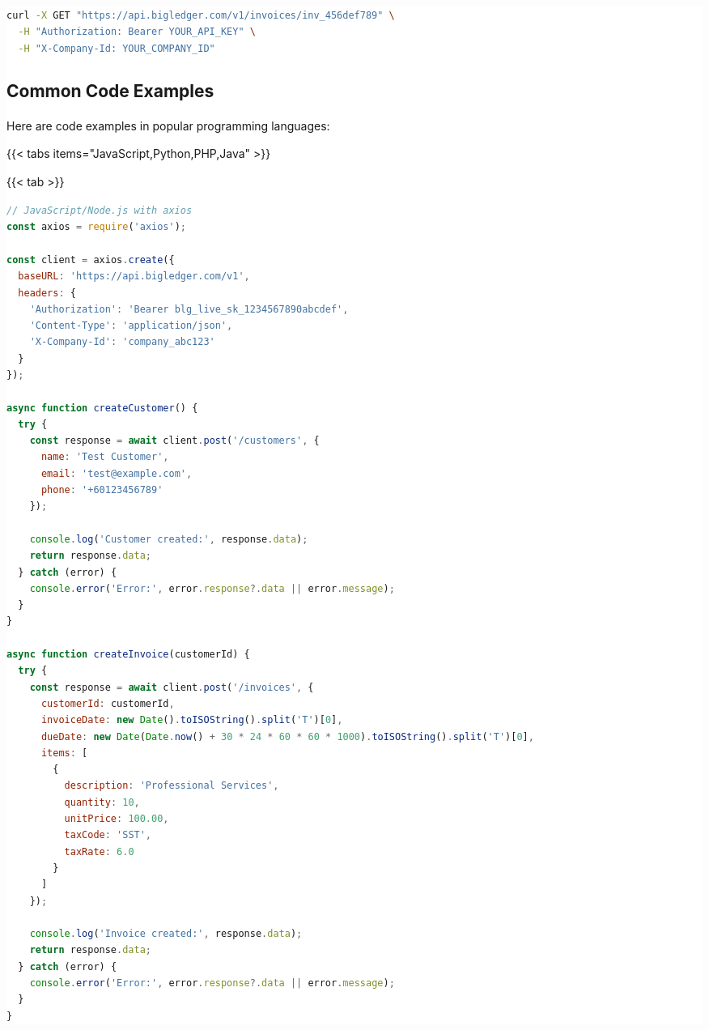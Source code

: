 ```bash
curl -X GET "https://api.bigledger.com/v1/invoices/inv_456def789" \
  -H "Authorization: Bearer YOUR_API_KEY" \
  -H "X-Company-Id: YOUR_COMPANY_ID"
```

## Common Code Examples

Here are code examples in popular programming languages:

{{< tabs items="JavaScript,Python,PHP,Java" >}}

{{< tab >}}
```javascript
// JavaScript/Node.js with axios
const axios = require('axios');

const client = axios.create({
  baseURL: 'https://api.bigledger.com/v1',
  headers: {
    'Authorization': 'Bearer blg_live_sk_1234567890abcdef',
    'Content-Type': 'application/json',
    'X-Company-Id': 'company_abc123'
  }
});

async function createCustomer() {
  try {
    const response = await client.post('/customers', {
      name: 'Test Customer',
      email: 'test@example.com',
      phone: '+60123456789'
    });
    
    console.log('Customer created:', response.data);
    return response.data;
  } catch (error) {
    console.error('Error:', error.response?.data || error.message);
  }
}

async function createInvoice(customerId) {
  try {
    const response = await client.post('/invoices', {
      customerId: customerId,
      invoiceDate: new Date().toISOString().split('T')[0],
      dueDate: new Date(Date.now() + 30 * 24 * 60 * 60 * 1000).toISOString().split('T')[0],
      items: [
        {
          description: 'Professional Services',
          quantity: 10,
          unitPrice: 100.00,
          taxCode: 'SST',
          taxRate: 6.0
        }
      ]
    });
    
    console.log('Invoice created:', response.data);
    return response.data;
  } catch (error) {
    console.error('Error:', error.response?.data || error.message);
  }
}

```